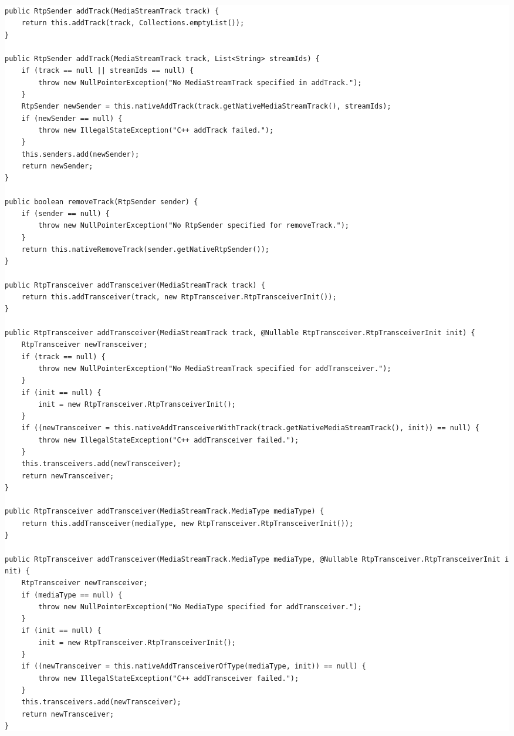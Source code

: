     public RtpSender addTrack(MediaStreamTrack track) {
        return this.addTrack(track, Collections.emptyList());
    }

    public RtpSender addTrack(MediaStreamTrack track, List<String> streamIds) {
        if (track == null || streamIds == null) {
            throw new NullPointerException("No MediaStreamTrack specified in addTrack.");
        }
        RtpSender newSender = this.nativeAddTrack(track.getNativeMediaStreamTrack(), streamIds);
        if (newSender == null) {
            throw new IllegalStateException("C++ addTrack failed.");
        }
        this.senders.add(newSender);
        return newSender;
    }

    public boolean removeTrack(RtpSender sender) {
        if (sender == null) {
            throw new NullPointerException("No RtpSender specified for removeTrack.");
        }
        return this.nativeRemoveTrack(sender.getNativeRtpSender());
    }

    public RtpTransceiver addTransceiver(MediaStreamTrack track) {
        return this.addTransceiver(track, new RtpTransceiver.RtpTransceiverInit());
    }

    public RtpTransceiver addTransceiver(MediaStreamTrack track, @Nullable RtpTransceiver.RtpTransceiverInit init) {
        RtpTransceiver newTransceiver;
        if (track == null) {
            throw new NullPointerException("No MediaStreamTrack specified for addTransceiver.");
        }
        if (init == null) {
            init = new RtpTransceiver.RtpTransceiverInit();
        }
        if ((newTransceiver = this.nativeAddTransceiverWithTrack(track.getNativeMediaStreamTrack(), init)) == null) {
            throw new IllegalStateException("C++ addTransceiver failed.");
        }
        this.transceivers.add(newTransceiver);
        return newTransceiver;
    }

    public RtpTransceiver addTransceiver(MediaStreamTrack.MediaType mediaType) {
        return this.addTransceiver(mediaType, new RtpTransceiver.RtpTransceiverInit());
    }

    public RtpTransceiver addTransceiver(MediaStreamTrack.MediaType mediaType, @Nullable RtpTransceiver.RtpTransceiverInit init) {
        RtpTransceiver newTransceiver;
        if (mediaType == null) {
            throw new NullPointerException("No MediaType specified for addTransceiver.");
        }
        if (init == null) {
            init = new RtpTransceiver.RtpTransceiverInit();
        }
        if ((newTransceiver = this.nativeAddTransceiverOfType(mediaType, init)) == null) {
            throw new IllegalStateException("C++ addTransceiver failed.");
        }
        this.transceivers.add(newTransceiver);
        return newTransceiver;
    }
